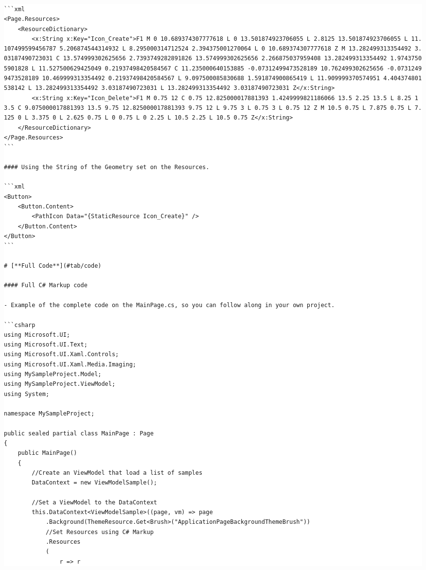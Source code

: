     ```xml
	<Page.Resources>
    	<ResourceDictionary>
		    <x:String x:Key="Icon_Create">F1 M 0 10.689374307777618 L 0 13.501874923706055 L 2.8125 13.501874923706055 L 11.107499599456787 5.206874544314932 L 8.295000314712524 2.394375001270064 L 0 10.689374307777618 Z M 13.282499313354492 3.03187490723031 C 13.574999302625656 2.7393749282891826 13.574999302625656 2.266875037959408 13.282499313354492 1.97437505901828 L 11.527500629425049 0.21937498420584567 C 11.235000640153885 -0.07312499473528189 10.762499302625656 -0.07312499473528189 10.469999313354492 0.21937498420584567 L 9.097500085830688 1.591874900865419 L 11.909999370574951 4.404374801538142 L 13.282499313354492 3.03187490723031 L 13.282499313354492 3.03187490723031 Z</x:String>
		    <x:String x:Key="Icon_Delete">F1 M 0.75 12 C 0.75 12.825000017881393 1.4249999821186066 13.5 2.25 13.5 L 8.25 13.5 C 9.075000017881393 13.5 9.75 12.825000017881393 9.75 12 L 9.75 3 L 0.75 3 L 0.75 12 Z M 10.5 0.75 L 7.875 0.75 L 7.125 0 L 3.375 0 L 2.625 0.75 L 0 0.75 L 0 2.25 L 10.5 2.25 L 10.5 0.75 Z</x:String>
		</ResourceDictionary>
	</Page.Resources>
	```

	#### Using the String of the Geometry set on the Resources.

	```xml
	<Button>
		<Button.Content>
			<PathIcon Data="{StaticResource Icon_Create}" />
		</Button.Content>
	</Button>
	```

    # [**Full Code**](#tab/code)
    
    #### Full C# Markup code
    
    - Example of the complete code on the MainPage.cs, so you can follow along in your own project.

    ```csharp
    using Microsoft.UI;
    using Microsoft.UI.Text;
    using Microsoft.UI.Xaml.Controls;
    using Microsoft.UI.Xaml.Media.Imaging;
    using MySampleProject.Model;
    using MySampleProject.ViewModel;
    using System;

    namespace MySampleProject;

    public sealed partial class MainPage : Page
    {
	    public MainPage()
	    {
		    //Create an ViewModel that load a list of samples
		    DataContext = new ViewModelSample();

		    //Set a ViewModel to the DataContext
		    this.DataContext<ViewModelSample>((page, vm) => page
			    .Background(ThemeResource.Get<Brush>("ApplicationPageBackgroundThemeBrush"))
			    //Set Resources using C# Markup
			    .Resources
			    (
				    r => r